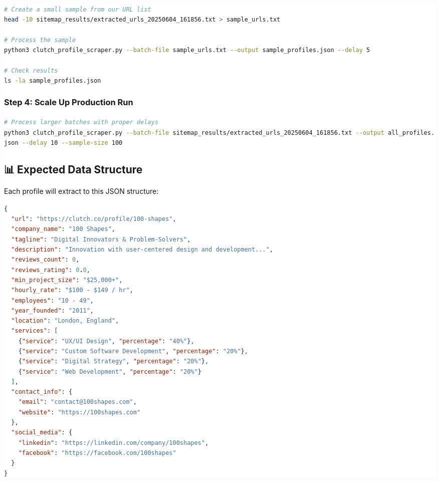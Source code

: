 ```bash
# Create a small sample from our URL list
head -10 sitemap_results/extracted_urls_20250604_161856.txt > sample_urls.txt

# Process the sample
python3 clutch_profile_scraper.py --batch-file sample_urls.txt --output sample_profiles.json --delay 5

# Check results
ls -la sample_profiles.json
```

### Step 4: Scale Up Production Run
```bash
# Process larger batches with proper delays
python3 clutch_profile_scraper.py --batch-file sitemap_results/extracted_urls_20250604_161856.txt --output all_profiles.json --delay 10 --sample-size 100
```

## 📊 Expected Data Structure

Each profile will extract to this JSON structure:

```json
{
  "url": "https://clutch.co/profile/100-shapes",
  "company_name": "100 Shapes",
  "tagline": "Digital Innovators & Problem-Solvers", 
  "description": "Innovation with user-centered design and development...",
  "reviews_count": 0,
  "reviews_rating": 0.0,
  "min_project_size": "$25,000+",
  "hourly_rate": "$100 - $149 / hr",
  "employees": "10 - 49",
  "year_founded": "2011",
  "location": "London, England",
  "services": [
    {"service": "UX/UI Design", "percentage": "40%"},
    {"service": "Custom Software Development", "percentage": "20%"},
    {"service": "Digital Strategy", "percentage": "20%"},
    {"service": "Web Development", "percentage": "20%"}
  ],
  "contact_info": {
    "email": "contact@100shapes.com",
    "website": "https://100shapes.com"
  },
  "social_media": {
    "linkedin": "https://linkedin.com/company/100shapes",
    "facebook": "https://facebook.com/100shapes"
  }
}
```
